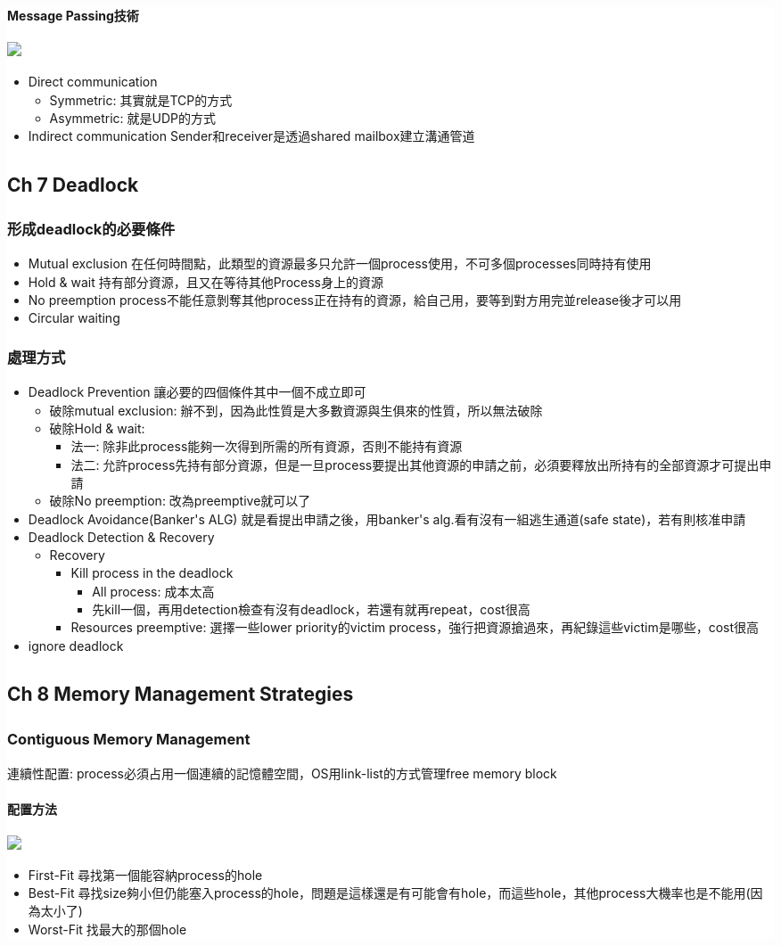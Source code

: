 #### Message Passing技術
![](https://imgur.com/W7uTjET.png)
* Direct communication
    * Symmetric: 其實就是TCP的方式
    * Asymmetric: 就是UDP的方式
* Indirect communication
Sender和receiver是透過shared mailbox建立溝通管道

## Ch 7 Deadlock

### 形成deadlock的必要條件
* Mutual exclusion
    在任何時間點，此類型的資源最多只允許一個process使用，不可多個processes同時持有使用
* Hold & wait
持有部分資源，且又在等待其他Process身上的資源
* No preemption
process不能任意剝奪其他process正在持有的資源，給自己用，要等到對方用完並release後才可以用
* Circular waiting

### 處理方式
* Deadlock Prevention
讓必要的四個條件其中一個不成立即可
    * 破除mutual exclusion: 辦不到，因為此性質是大多數資源與生俱來的性質，所以無法破除
    * 破除Hold & wait: 
        * 法一: 除非此process能夠一次得到所需的所有資源，否則不能持有資源
        * 法二: 允許process先持有部分資源，但是一旦process要提出其他資源的申請之前，必須要釋放出所持有的全部資源才可提出申請
    * 破除No preemption: 改為preemptive就可以了
* Deadlock Avoidance(Banker's ALG)
就是看提出申請之後，用banker's alg.看有沒有一組逃生通道(safe state)，若有則核准申請
* Deadlock Detection & Recovery
    * Recovery
        * Kill process in the deadlock
            * All process: 成本太高
            * 先kill一個，再用detection檢查有沒有deadlock，若還有就再repeat，cost很高
        * Resources preemptive: 選擇一些lower priority的victim process，強行把資源搶過來，再紀錄這些victim是哪些，cost很高
* ignore deadlock

## Ch 8 Memory Management Strategies

### Contiguous Memory Management
連續性配置: process必須占用一個連續的記憶體空間，OS用link-list的方式管理free memory block

#### 配置方法
![](https://imgur.com/RSE8mst.png)
* First-Fit
尋找第一個能容納process的hole
* Best-Fit
尋找size夠小但仍能塞入process的hole，問題是這樣還是有可能會有hole，而這些hole，其他process大機率也是不能用(因為太小了)
* Worst-Fit
找最大的那個hole
